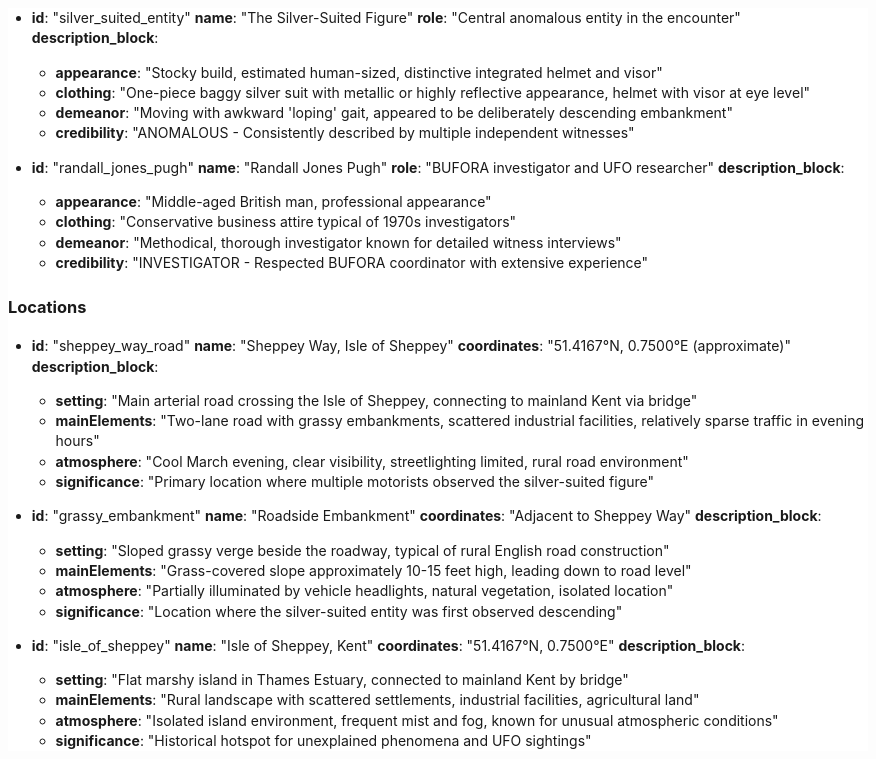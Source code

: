 - **id**: "silver_suited_entity"
  **name**: "The Silver-Suited Figure"
  **role**: "Central anomalous entity in the encounter"
  **description_block**:
    - **appearance**: "Stocky build, estimated human-sized, distinctive integrated helmet and visor"
    - **clothing**: "One-piece baggy silver suit with metallic or highly reflective appearance, helmet with visor at eye level"
    - **demeanor**: "Moving with awkward 'loping' gait, appeared to be deliberately descending embankment"
    - **credibility**: "ANOMALOUS - Consistently described by multiple independent witnesses"

- **id**: "randall_jones_pugh"
  **name**: "Randall Jones Pugh"
  **role**: "BUFORA investigator and UFO researcher"
  **description_block**:
    - **appearance**: "Middle-aged British man, professional appearance"
    - **clothing**: "Conservative business attire typical of 1970s investigators"
    - **demeanor**: "Methodical, thorough investigator known for detailed witness interviews"
    - **credibility**: "INVESTIGATOR - Respected BUFORA coordinator with extensive experience"

### Locations

- **id**: "sheppey_way_road"
  **name**: "Sheppey Way, Isle of Sheppey"
  **coordinates**: "51.4167°N, 0.7500°E (approximate)"
  **description_block**:
    - **setting**: "Main arterial road crossing the Isle of Sheppey, connecting to mainland Kent via bridge"
    - **mainElements**: "Two-lane road with grassy embankments, scattered industrial facilities, relatively sparse traffic in evening hours"
    - **atmosphere**: "Cool March evening, clear visibility, streetlighting limited, rural road environment"
    - **significance**: "Primary location where multiple motorists observed the silver-suited figure"

- **id**: "grassy_embankment"
  **name**: "Roadside Embankment"
  **coordinates**: "Adjacent to Sheppey Way"
  **description_block**:
    - **setting**: "Sloped grassy verge beside the roadway, typical of rural English road construction"
    - **mainElements**: "Grass-covered slope approximately 10-15 feet high, leading down to road level"
    - **atmosphere**: "Partially illuminated by vehicle headlights, natural vegetation, isolated location"
    - **significance**: "Location where the silver-suited entity was first observed descending"

- **id**: "isle_of_sheppey"
  **name**: "Isle of Sheppey, Kent"
  **coordinates**: "51.4167°N, 0.7500°E"
  **description_block**:
    - **setting**: "Flat marshy island in Thames Estuary, connected to mainland Kent by bridge"
    - **mainElements**: "Rural landscape with scattered settlements, industrial facilities, agricultural land"
    - **atmosphere**: "Isolated island environment, frequent mist and fog, known for unusual atmospheric conditions"
    - **significance**: "Historical hotspot for unexplained phenomena and UFO sightings"
